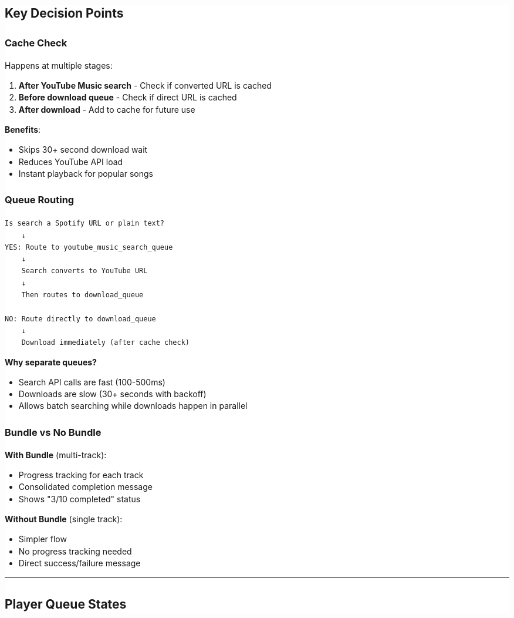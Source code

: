 
## Key Decision Points

### **Cache Check**

Happens at multiple stages:

1. **After YouTube Music search** - Check if converted URL is cached
2. **Before download queue** - Check if direct URL is cached
3. **After download** - Add to cache for future use

**Benefits**:
- Skips 30+ second download wait
- Reduces YouTube API load
- Instant playback for popular songs

### **Queue Routing**

```
Is search a Spotify URL or plain text?
    ↓
YES: Route to youtube_music_search_queue
    ↓
    Search converts to YouTube URL
    ↓
    Then routes to download_queue

NO: Route directly to download_queue
    ↓
    Download immediately (after cache check)
```

**Why separate queues?**
- Search API calls are fast (100-500ms)
- Downloads are slow (30+ seconds with backoff)
- Allows batch searching while downloads happen in parallel

### **Bundle vs No Bundle**

**With Bundle** (multi-track):
- Progress tracking for each track
- Consolidated completion message
- Shows "3/10 completed" status

**Without Bundle** (single track):
- Simpler flow
- No progress tracking needed
- Direct success/failure message

---

## Player Queue States

